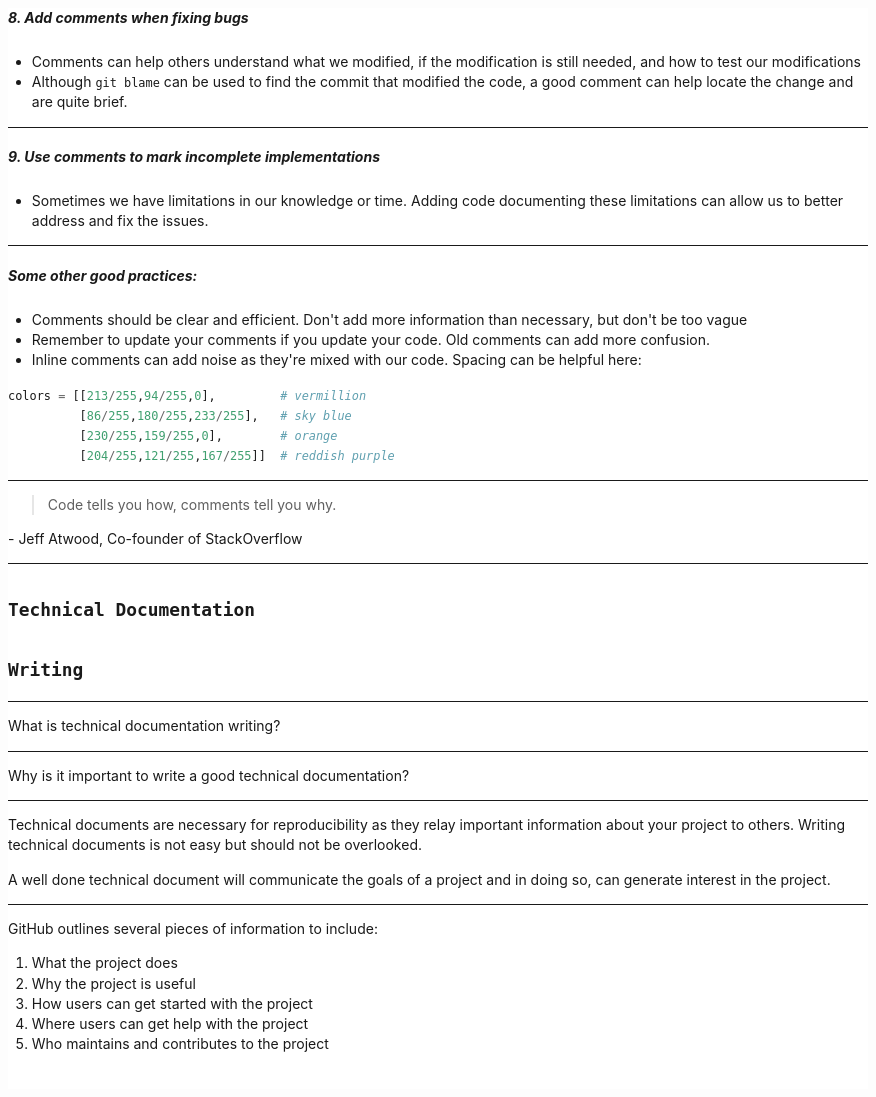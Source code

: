 ##### **8. Add comments when fixing bugs**
- Comments can help others understand what we modified, if the modification is still needed, and how to test our modifications
- Although `git blame` can be used to find the commit that modified the code, a good comment can help locate the change and are quite brief.

---
##### **9. Use comments to mark incomplete implementations**
- Sometimes we have limitations in our knowledge or time. Adding code documenting these limitations can allow us to better address and fix the issues.

---
##### **Some other good practices:**
- Comments should be clear and efficient. Don't add more information than necessary, but don't be too vague
- Remember to update your comments if you update your code. Old comments can add more confusion.
- Inline comments can add noise as they're mixed with our code. Spacing can be helpful here:

```python
colors = [[213/255,94/255,0],         # vermillion
          [86/255,180/255,233/255],   # sky blue
          [230/255,159/255,0],        # orange
          [204/255,121/255,167/255]]  # reddish purple
```

---
>Code tells you how, comments tell you why.

\- Jeff Atwood, Co-founder of StackOverflow

---


## `Technical Documentation` 
## `Writing`

---


What is technical documentation writing?

---


Why is it important to write a good technical documentation?

---
Technical documents are necessary for reproducibility as they relay important information about your project to others. Writing technical documents is not easy but should not be overlooked.

A well done technical document will communicate the goals of a project and in doing so, can generate interest in the project.

---
GitHub outlines several pieces of information to include:
1. What the project does
2. Why the project is useful
3. How users can get started with the project
4. Where users can get help with the project
5. Who maintains and contributes to the project
<br>
